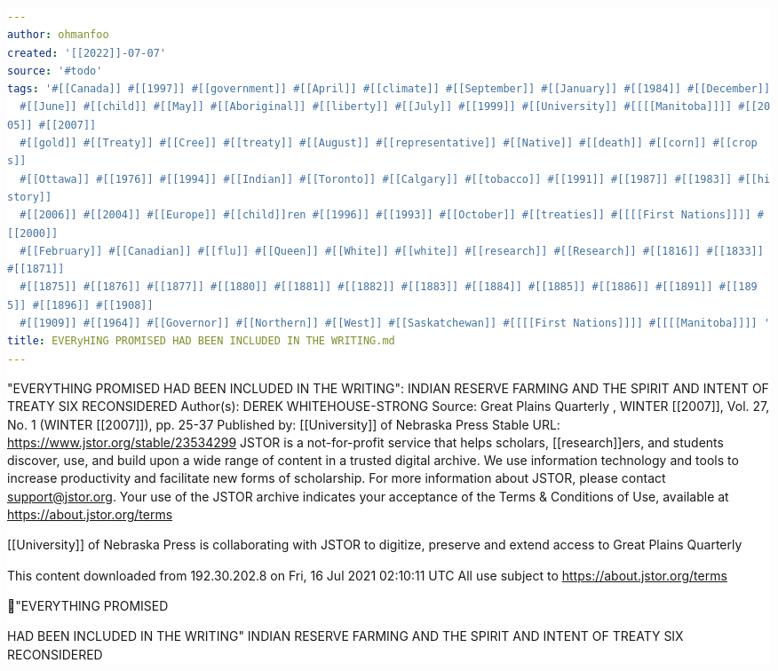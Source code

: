 ```yaml
---
author: ohmanfoo
created: '[[2022]]-07-07'
source: '#todo'
tags: '#[[Canada]] #[[1997]] #[[government]] #[[April]] #[[climate]] #[[September]] #[[January]] #[[1984]] #[[December]]
  #[[June]] #[[child]] #[[May]] #[[Aboriginal]] #[[liberty]] #[[July]] #[[1999]] #[[University]] #[[[[Manitoba]]]] #[[2005]] #[[2007]]
  #[[gold]] #[[Treaty]] #[[Cree]] #[[treaty]] #[[August]] #[[representative]] #[[Native]] #[[death]] #[[corn]] #[[crops]]
  #[[Ottawa]] #[[1976]] #[[1994]] #[[Indian]] #[[Toronto]] #[[Calgary]] #[[tobacco]] #[[1991]] #[[1987]] #[[1983]] #[[history]]
  #[[2006]] #[[2004]] #[[Europe]] #[[child]]ren #[[1996]] #[[1993]] #[[October]] #[[treaties]] #[[[[First Nations]]]] #[[2000]]
  #[[February]] #[[Canadian]] #[[flu]] #[[Queen]] #[[White]] #[[white]] #[[research]] #[[Research]] #[[1816]] #[[1833]] #[[1871]]
  #[[1875]] #[[1876]] #[[1877]] #[[1880]] #[[1881]] #[[1882]] #[[1883]] #[[1884]] #[[1885]] #[[1886]] #[[1891]] #[[1895]] #[[1896]] #[[1908]]
  #[[1909]] #[[1964]] #[[Governor]] #[[Northern]] #[[West]] #[[Saskatchewan]] #[[[[First Nations]]]] #[[[[Manitoba]]]] '
title: EVERyHING PROMISED HAD BEEN INCLUDED IN THE WRITING.md
---
```


"EVERYTHING PROMISED HAD BEEN INCLUDED IN THE WRITING": INDIAN RESERVE
FARMING AND THE SPIRIT AND INTENT OF TREATY SIX RECONSIDERED
Author(s): DEREK WHITEHOUSE-STRONG
Source: Great Plains Quarterly , WINTER [[2007]], Vol. 27, No. 1 (WINTER [[2007]]), pp. 25-37
Published by: [[University]] of Nebraska Press
Stable URL: https://www.jstor.org/stable/23534299
JSTOR is a not-for-profit service that helps scholars, [[research]]ers, and students discover, use, and build upon a wide
range of content in a trusted digital archive. We use information technology and tools to increase productivity and
facilitate new forms of scholarship. For more information about JSTOR, please contact support@jstor.org.
Your use of the JSTOR archive indicates your acceptance of the Terms & Conditions of Use, available at
https://about.jstor.org/terms

[[University]] of Nebraska Press is collaborating with JSTOR to digitize, preserve and extend
access to Great Plains Quarterly

This content downloaded from
192.30.202.8 on Fri, 16 Jul 2021 02:10:11 UTC
All use subject to https://about.jstor.org/terms

"EVERYTHING PROMISED

HAD BEEN INCLUDED IN THE WRITING"
INDIAN RESERVE FARMING AND THE SPIRIT AND INTENT
OF TREATY SIX RECONSIDERED
